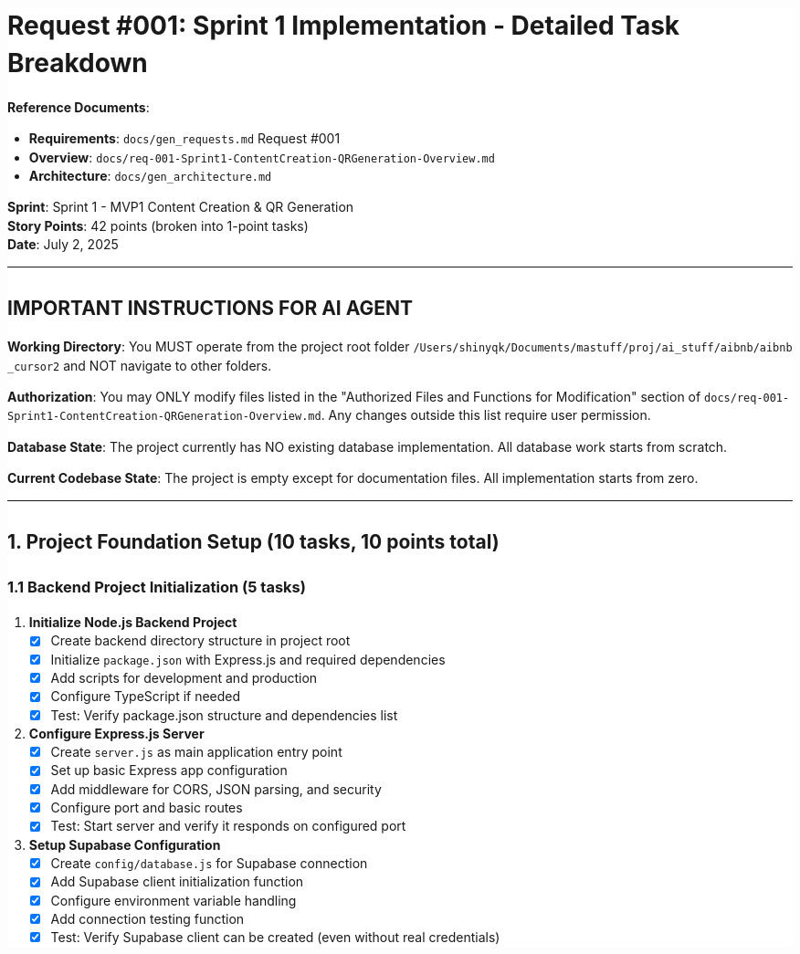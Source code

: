 # Request #001: Sprint 1 Implementation - Detailed Task Breakdown

**Reference Documents**: 
- **Requirements**: `docs/gen_requests.md` Request #001
- **Overview**: `docs/req-001-Sprint1-ContentCreation-QRGeneration-Overview.md`
- **Architecture**: `docs/gen_architecture.md`

**Sprint**: Sprint 1 - MVP1 Content Creation & QR Generation  
**Story Points**: 42 points (broken into 1-point tasks)  
**Date**: July 2, 2025  

---

## IMPORTANT INSTRUCTIONS FOR AI AGENT

**Working Directory**: You MUST operate from the project root folder `/Users/shinyqk/Documents/mastuff/proj/ai_stuff/aibnb/aibnb_cursor2` and NOT navigate to other folders.

**Authorization**: You may ONLY modify files listed in the "Authorized Files and Functions for Modification" section of `docs/req-001-Sprint1-ContentCreation-QRGeneration-Overview.md`. Any changes outside this list require user permission.

**Database State**: The project currently has NO existing database implementation. All database work starts from scratch.

**Current Codebase State**: The project is empty except for documentation files. All implementation starts from zero.

---

## 1. Project Foundation Setup (10 tasks, 10 points total)

### 1.1 Backend Project Initialization (5 tasks)

1. **Initialize Node.js Backend Project**
   - [x] Create backend directory structure in project root
   - [x] Initialize `package.json` with Express.js and required dependencies
   - [x] Add scripts for development and production
   - [x] Configure TypeScript if needed
   - [x] Test: Verify package.json structure and dependencies list

2. **Configure Express.js Server**
   - [x] Create `server.js` as main application entry point
   - [x] Set up basic Express app configuration
   - [x] Add middleware for CORS, JSON parsing, and security
   - [x] Configure port and basic routes
   - [x] Test: Start server and verify it responds on configured port

3. **Setup Supabase Configuration**
   - [x] Create `config/database.js` for Supabase connection
   - [x] Add Supabase client initialization function
   - [x] Configure environment variable handling
   - [x] Add connection testing function
   - [x] Test: Verify Supabase client can be created (even without real credentials)
